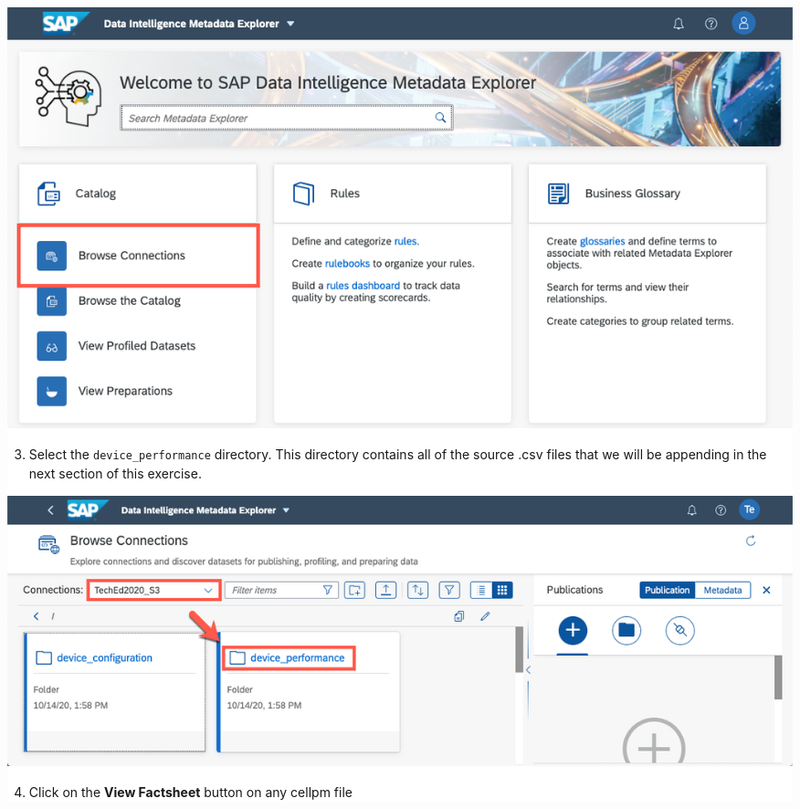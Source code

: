   ![](./images/browseConnections.png)

3. Select the ```device_performance``` directory. This directory contains all of the source .csv files that we will be appending in the next section of this exercise.

  ![](./images/directory_device_performance.png)

4. Click on the **View Factsheet** button on any cellpm file
